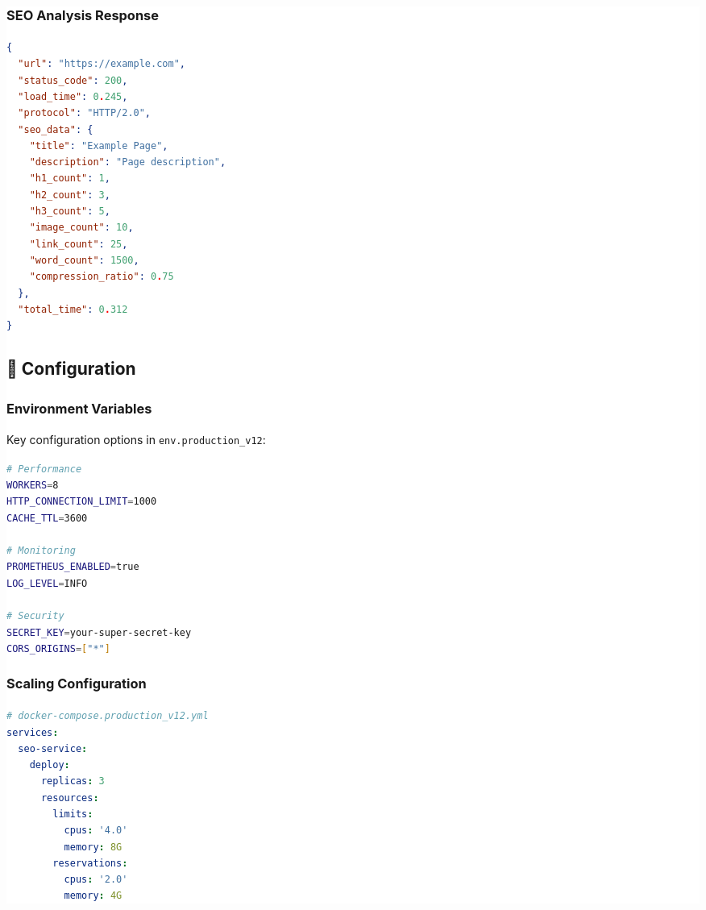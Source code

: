 ### SEO Analysis Response

```json
{
  "url": "https://example.com",
  "status_code": 200,
  "load_time": 0.245,
  "protocol": "HTTP/2.0",
  "seo_data": {
    "title": "Example Page",
    "description": "Page description",
    "h1_count": 1,
    "h2_count": 3,
    "h3_count": 5,
    "image_count": 10,
    "link_count": 25,
    "word_count": 1500,
    "compression_ratio": 0.75
  },
  "total_time": 0.312
}
```

## 🔧 Configuration

### Environment Variables

Key configuration options in `env.production_v12`:

```bash
# Performance
WORKERS=8
HTTP_CONNECTION_LIMIT=1000
CACHE_TTL=3600

# Monitoring
PROMETHEUS_ENABLED=true
LOG_LEVEL=INFO

# Security
SECRET_KEY=your-super-secret-key
CORS_ORIGINS=["*"]
```

### Scaling Configuration

```yaml
# docker-compose.production_v12.yml
services:
  seo-service:
    deploy:
      replicas: 3
      resources:
        limits:
          cpus: '4.0'
          memory: 8G
        reservations:
          cpus: '2.0'
          memory: 4G
```
